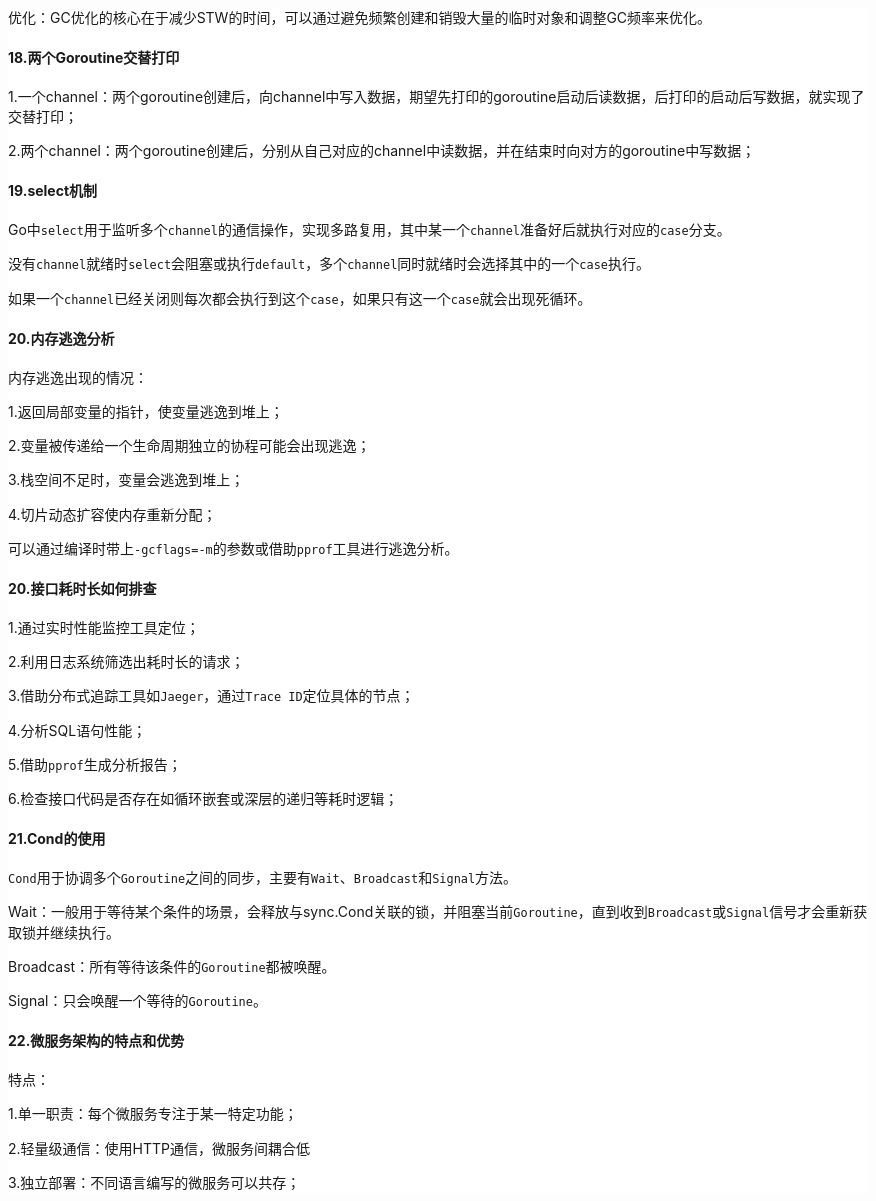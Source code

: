 优化：GC优化的核心在于减少STW的时间，可以通过避免频繁创建和销毁大量的临时对象和调整GC频率来优化。

#### 18.两个Goroutine交替打印

1.一个channel：两个goroutine创建后，向channel中写入数据，期望先打印的goroutine启动后读数据，后打印的启动后写数据，就实现了交替打印；

2.两个channel：两个goroutine创建后，分别从自己对应的channel中读数据，并在结束时向对方的goroutine中写数据；

#### 19.select机制

Go中`select`用于监听多个`channel`的通信操作，实现多路复用，其中某一个`channel`准备好后就执行对应的`case`分支。

没有`channel`就绪时`select`会阻塞或执行`default`，多个`channel`同时就绪时会选择其中的一个`case`执行。

如果一个`channel`已经关闭则每次都会执行到这个`case`，如果只有这一个`case`就会出现死循环。

#### 20.内存逃逸分析

内存逃逸出现的情况：

1.返回局部变量的指针，使变量逃逸到堆上；

2.变量被传递给一个生命周期独立的协程可能会出现逃逸；

3.栈空间不足时，变量会逃逸到堆上；

4.切片动态扩容使内存重新分配；

可以通过编译时带上`-gcflags=-m`的参数或借助`pprof`工具进行逃逸分析。

#### 20.接口耗时长如何排查

1.通过实时性能监控工具定位；

2.利用日志系统筛选出耗时长的请求；

3.借助分布式追踪工具如`Jaeger`，通过`Trace ID`定位具体的节点；

4.分析SQL语句性能；

5.借助`pprof`生成分析报告；

6.检查接口代码是否存在如循环嵌套或深层的递归等耗时逻辑；

#### 21.Cond的使用

`Cond`用于协调多个`Goroutine`之间的同步，主要有`Wait`、`Broadcast`和`Signal`方法。

Wait：一般用于等待某个条件的场景，会释放与sync.Cond关联的锁，并阻塞当前`Goroutine`，直到收到`Broadcast`或`Signal`信号才会重新获取锁并继续执行。

Broadcast：所有等待该条件的`Goroutine`都被唤醒。

Signal：只会唤醒一个等待的`Goroutine`。

#### 22.微服务架构的特点和优势

特点：

1.单一职责：每个微服务专注于某一特定功能；

2.轻量级通信：使用HTTP通信，微服务间耦合低

3.独立部署：不同语言编写的微服务可以共存；
